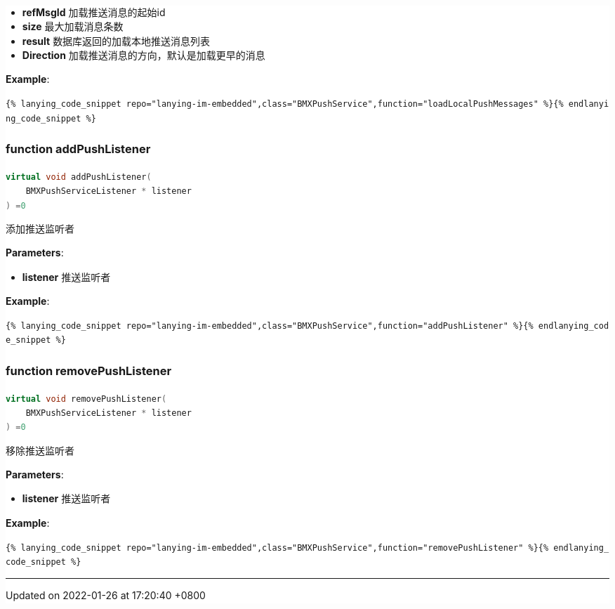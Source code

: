   * **refMsgId** 加载推送消息的起始id 
  * **size** 最大加载消息条数 
  * **result** 数据库返回的加载本地推送消息列表 
  * **Direction** 加载推送消息的方向，默认是加载更早的消息 


**Example**:
```
{% lanying_code_snippet repo="lanying-im-embedded",class="BMXPushService",function="loadLocalPushMessages" %}{% endlanying_code_snippet %}
```
### function addPushListener

```cpp
virtual void addPushListener(
    BMXPushServiceListener * listener
) =0
```

添加推送监听者 

**Parameters**: 

  * **listener** 推送监听者 


**Example**:
```
{% lanying_code_snippet repo="lanying-im-embedded",class="BMXPushService",function="addPushListener" %}{% endlanying_code_snippet %}
```
### function removePushListener

```cpp
virtual void removePushListener(
    BMXPushServiceListener * listener
) =0
```

移除推送监听者 

**Parameters**: 

  * **listener** 推送监听者 


**Example**:
```
{% lanying_code_snippet repo="lanying-im-embedded",class="BMXPushService",function="removePushListener" %}{% endlanying_code_snippet %}
```
-------------------------------

Updated on 2022-01-26 at 17:20:40 +0800